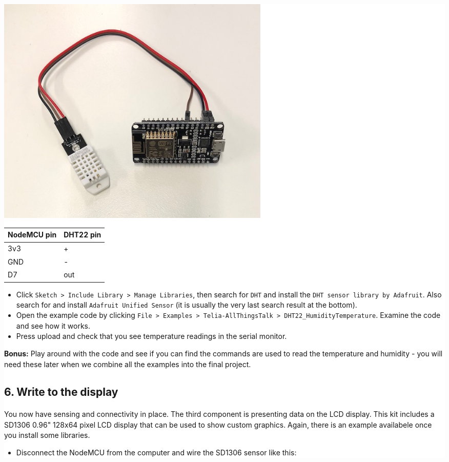   <img src="img/nodemcu-sensor.jpg" width=500px>
  
  | NodeMCU pin   | DHT22 pin     |
  | ------------- | ------------- |
  | 3v3           | +             |
  | GND           | -             |
  | D7            | out           |
  
* Click `Sketch > Include Library > Manage Libraries`, then search for `DHT` and install the `DHT sensor library by Adafruit`. Also search for and install `Adafruit Unified Sensor` (it is usually the very last search result at the bottom).
* Open the example code by clicking `File > Examples > Telia-AllThingsTalk > DHT22_HumidityTemperature`. Examine the code and see how it works.
* Press upload and check that you see temperature readings in the serial monitor.

**Bonus:** Play around with the code and see if you can find the commands are used to read the temperature and humidity - you will need these later when we combine all the examples into the final project.

## 6. Write to the display
You now have sensing and connectivity in place. The third component is presenting data on the LCD display. This kit includes a SD1306 0.96" 128x64 pixel LCD display that can be used to show custom graphics. Again, there is an example availabele once you install some libraries.

* Disconnect the NodeMCU from the computer and wire the SD1306 sensor like this:
